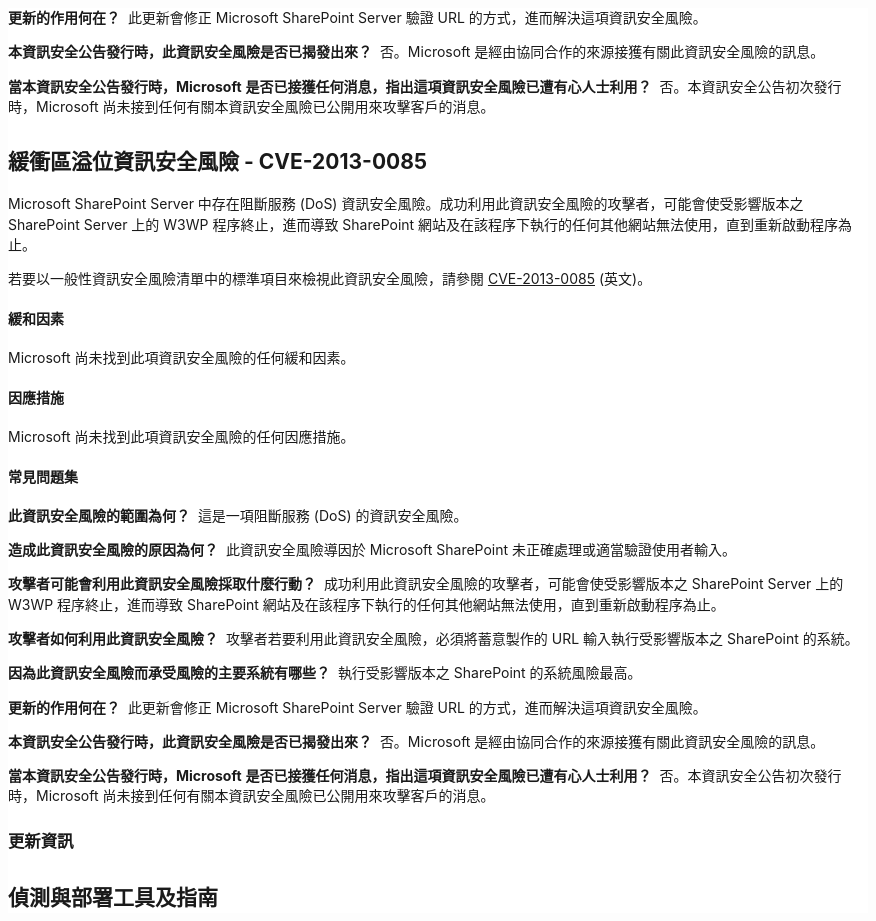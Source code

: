 **更新的作用何在？** 
此更新會修正 Microsoft SharePoint Server 驗證 URL 的方式，進而解決這項資訊安全風險。

**本資訊安全公告發行時，此資訊安全風險是否已揭發出來？** 
否。Microsoft 是經由協同合作的來源接獲有關此資訊安全風險的訊息。

**當本資訊安全公告發行時，Microsoft** **是否已接獲任何消息，指出這項資訊安全風險已遭有心人士利用？** 
否。本資訊安全公告初次發行時，Microsoft 尚未接到任何有關本資訊安全風險已公開用來攻擊客戶的消息。

緩衝區溢位資訊安全風險 - CVE-2013-0085
--------------------------------------

<span></span>
Microsoft SharePoint Server 中存在阻斷服務 (DoS) 資訊安全風險。成功利用此資訊安全風險的攻擊者，可能會使受影響版本之 SharePoint Server 上的 W3WP 程序終止，進而導致 SharePoint 網站及在該程序下執行的任何其他網站無法使用，直到重新啟動程序為止。

若要以一般性資訊安全風險清單中的標準項目來檢視此資訊安全風險，請參閱 [CVE-2013-0085](http://www.cve.mitre.org/cgi-bin/cvename.cgi?name=cve-2013-0085) (英文)。

#### 緩和因素

Microsoft 尚未找到此項資訊安全風險的任何緩和因素。

#### 因應措施

Microsoft 尚未找到此項資訊安全風險的任何因應措施。

#### 常見問題集

**此資訊安全風險的範圍為何？** 
這是一項阻斷服務 (DoS) 的資訊安全風險。

**造成此資訊安全風險的原因為何？** 
此資訊安全風險導因於 Microsoft SharePoint 未正確處理或適當驗證使用者輸入。

**攻擊者可能會利用此資訊安全風險採取什麼行動？** 
成功利用此資訊安全風險的攻擊者，可能會使受影響版本之 SharePoint Server 上的 W3WP 程序終止，進而導致 SharePoint 網站及在該程序下執行的任何其他網站無法使用，直到重新啟動程序為止。

**攻擊者如何利用此資訊安全風險？** 
攻擊者若要利用此資訊安全風險，必須將蓄意製作的 URL 輸入執行受影響版本之 SharePoint 的系統。

**因為此資訊安全風險而承受風險的主要系統有哪些？** 
執行受影響版本之 SharePoint 的系統風險最高。

**更新的作用何在？** 
此更新會修正 Microsoft SharePoint Server 驗證 URL 的方式，進而解決這項資訊安全風險。

**本資訊安全公告發行時，此資訊安全風險是否已揭發出來？** 
否。Microsoft 是經由協同合作的來源接獲有關此資訊安全風險的訊息。

**當本資訊安全公告發行時，Microsoft** **是否已接獲任何消息，指出這項資訊安全風險已遭有心人士利用？** 
否。本資訊安全公告初次發行時，Microsoft 尚未接到任何有關本資訊安全風險已公開用來攻擊客戶的消息。

### 更新資訊

偵測與部署工具及指南
--------------------
